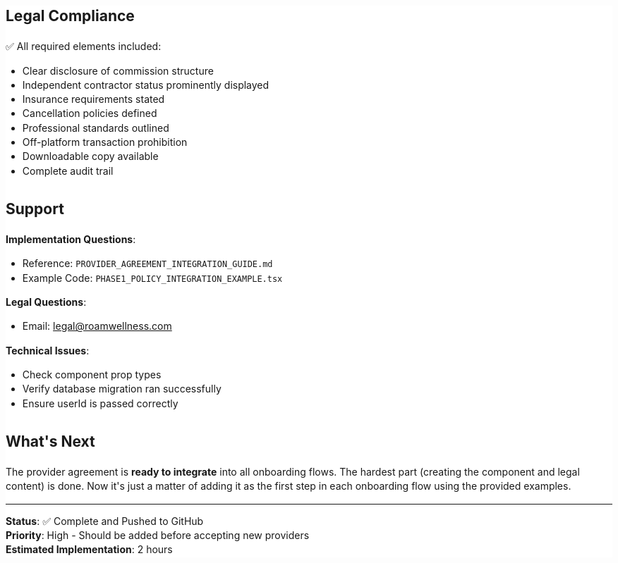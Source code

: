## Legal Compliance

✅ All required elements included:
- Clear disclosure of commission structure
- Independent contractor status prominently displayed
- Insurance requirements stated
- Cancellation policies defined
- Professional standards outlined
- Off-platform transaction prohibition
- Downloadable copy available
- Complete audit trail

## Support

**Implementation Questions**:
- Reference: `PROVIDER_AGREEMENT_INTEGRATION_GUIDE.md`
- Example Code: `PHASE1_POLICY_INTEGRATION_EXAMPLE.tsx`

**Legal Questions**:
- Email: legal@roamwellness.com

**Technical Issues**:
- Check component prop types
- Verify database migration ran successfully
- Ensure userId is passed correctly

## What's Next

The provider agreement is **ready to integrate** into all onboarding flows. The hardest part (creating the component and legal content) is done. Now it's just a matter of adding it as the first step in each onboarding flow using the provided examples.

---

**Status**: ✅ Complete and Pushed to GitHub  
**Priority**: High - Should be added before accepting new providers  
**Estimated Implementation**: 2 hours
